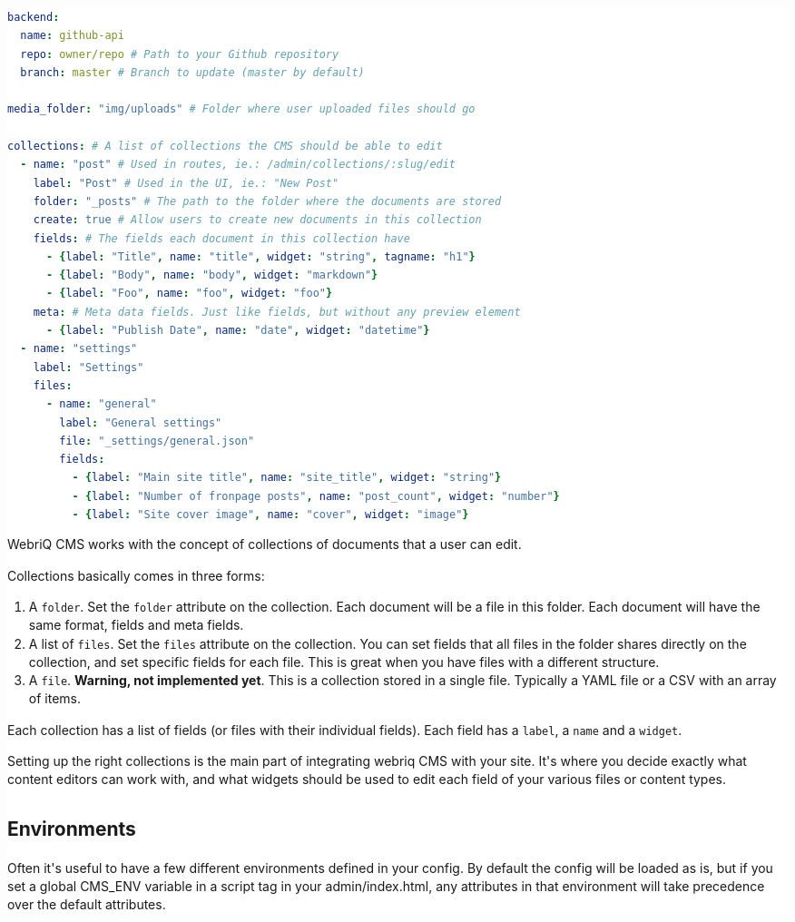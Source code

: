 ```yaml
backend:
  name: github-api
  repo: owner/repo # Path to your Github repository
  branch: master # Branch to update (master by default)

media_folder: "img/uploads" # Folder where user uploaded files should go

collections: # A list of collections the CMS should be able to edit
  - name: "post" # Used in routes, ie.: /admin/collections/:slug/edit
    label: "Post" # Used in the UI, ie.: "New Post"
    folder: "_posts" # The path to the folder where the documents are stored
    create: true # Allow users to create new documents in this collection
    fields: # The fields each document in this collection have
      - {label: "Title", name: "title", widget: "string", tagname: "h1"}
      - {label: "Body", name: "body", widget: "markdown"}
      - {label: "Foo", name: "foo", widget: "foo"}
    meta: # Meta data fields. Just like fields, but without any preview element
      - {label: "Publish Date", name: "date", widget: "datetime"}
  - name: "settings"
    label: "Settings"
    files:
      - name: "general"
        label: "General settings"
        file: "_settings/general.json"
        fields:
          - {label: "Main site title", name: "site_title", widget: "string"}
          - {label: "Number of fronpage posts", name: "post_count", widget: "number"}
          - {label: "Site cover image", name: "cover", widget: "image"}
```

WebriQ CMS works with the concept of collections of documents that a user can edit.

Collections basically comes in three forms:

1. A `folder`. Set the `folder` attribute on the collection. Each document will be a
   file in this folder. Each document will have the same format, fields and meta fields.
2. A list of `files`. Set the `files` attribute on the collection. You can set fields that
   all files in the folder shares directly on the collection, and set specific fields for
   each file. This is great when you have files with a different structure.
3. A `file`. **Warning, not implemented yet**. This is a collection stored in a single file.
   Typically a YAML file or a CSV with an array of items.

Each collection has a list of fields (or files with their individual fields). Each field has a `label`, a `name` and a `widget`.

Setting up the right collections is the main part of integrating webriq CMS with your site. It's
where you decide exactly what content editors can work with, and what widgets should be used to
edit each field of your various files or content types.

## Environments

Often it's useful to have a few different environments defined in your config. By default the config
will be loaded as is, but if you set a global CMS_ENV variable in a script tag in your admin/index.html,
any attributes in that environment will take precedence over the default attributes.
